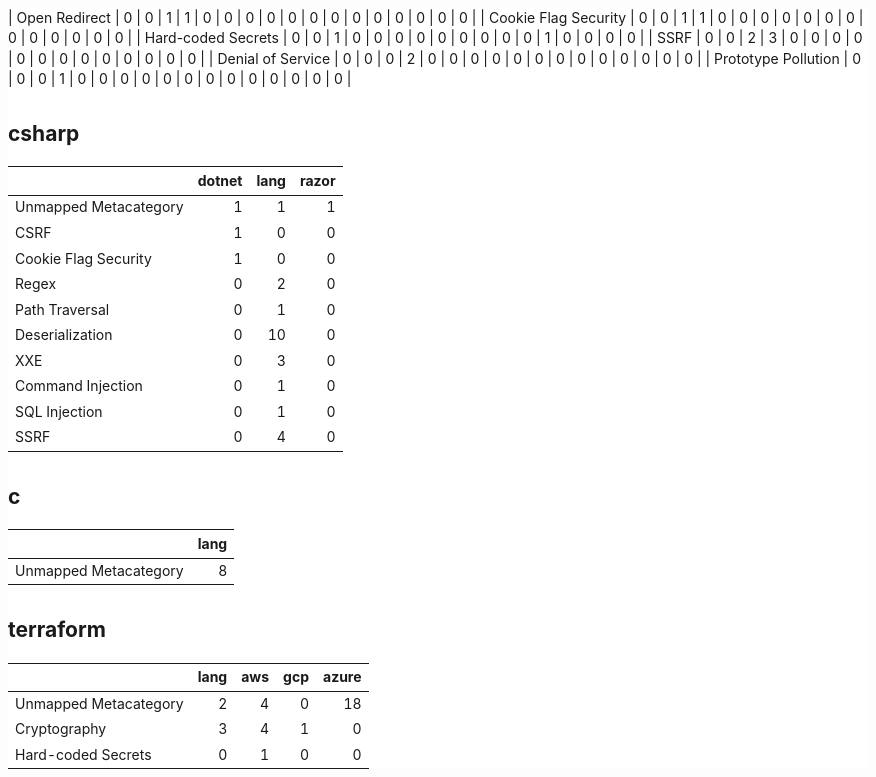 | Open Redirect         |        0 |      0 |       1 |        1 |     0 |          0 |              0 |              0 |         0 |            0 |         0 |    0 |       0 |            0 |        0 |             0 |         0 |
| Cookie Flag Security  |        0 |      0 |       1 |        1 |     0 |          0 |              0 |              0 |         0 |            0 |         0 |    0 |       0 |            0 |        0 |             0 |         0 |
| Hard-coded Secrets    |        0 |      0 |       1 |        0 |     0 |          0 |              0 |              0 |         0 |            0 |         0 |    0 |       1 |            0 |        0 |             0 |         0 |
| SSRF                  |        0 |      0 |       2 |        3 |     0 |          0 |              0 |              0 |         0 |            0 |         0 |    0 |       0 |            0 |        0 |             0 |         0 |
| Denial of Service     |        0 |      0 |       0 |        2 |     0 |          0 |              0 |              0 |         0 |            0 |         0 |    0 |       0 |            0 |        0 |             0 |         0 |
| Prototype Pollution   |        0 |      0 |       0 |        1 |     0 |          0 |              0 |              0 |         0 |            0 |         0 |    0 |       0 |            0 |        0 |             0 |         0 |


## csharp

|                       |   dotnet |   lang |   razor |
|:----------------------|---------:|-------:|--------:|
| Unmapped Metacategory |        1 |      1 |       1 |
| CSRF                  |        1 |      0 |       0 |
| Cookie Flag Security  |        1 |      0 |       0 |
| Regex                 |        0 |      2 |       0 |
| Path Traversal        |        0 |      1 |       0 |
| Deserialization       |        0 |     10 |       0 |
| XXE                   |        0 |      3 |       0 |
| Command Injection     |        0 |      1 |       0 |
| SQL Injection         |        0 |      1 |       0 |
| SSRF                  |        0 |      4 |       0 |


## c

|                       |   lang |
|:----------------------|-------:|
| Unmapped Metacategory |      8 |


## terraform

|                       |   lang |   aws |   gcp |   azure |
|:----------------------|-------:|------:|------:|--------:|
| Unmapped Metacategory |      2 |     4 |     0 |      18 |
| Cryptography          |      3 |     4 |     1 |       0 |
| Hard-coded Secrets    |      0 |     1 |     0 |       0 |
